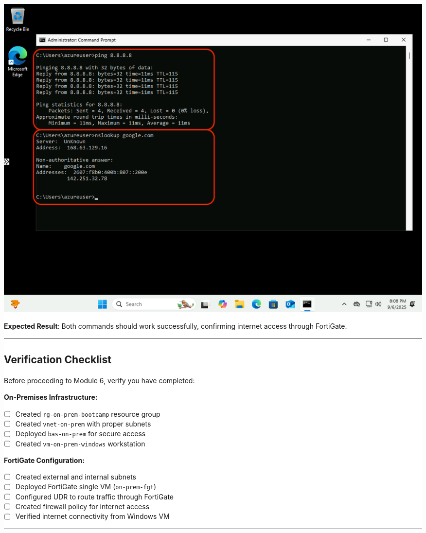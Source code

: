    ![test-internet-access.screenshot](images/8.1-test-access.png)

**Expected Result**: Both commands should work successfully, confirming internet access through FortiGate.

---

## Verification Checklist

Before proceeding to Module 6, verify you have completed:

**On-Premises Infrastructure:**

- [ ] Created `rg-on-prem-bootcamp` resource group
- [ ] Created `vnet-on-prem` with proper subnets
- [ ] Deployed `bas-on-prem` for secure access
- [ ] Created `vm-on-prem-windows` workstation

**FortiGate Configuration:**

- [ ] Created external and internal subnets
- [ ] Deployed FortiGate single VM (`on-prem-fgt`)
- [ ] Configured UDR to route traffic through FortiGate
- [ ] Created firewall policy for internet access
- [ ] Verified internet connectivity from Windows VM

---